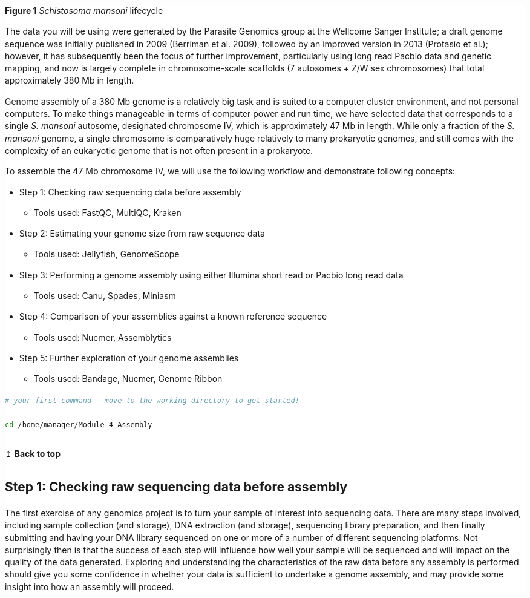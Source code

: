 **Figure 1** *Schistosoma mansoni* lifecycle

The data you will be using were generated by the Parasite Genomics group at the Wellcome Sanger Institute; a draft genome sequence was initially published in 2009 ([Berriman et al. 2009](https://doi:10.1038/nature08160)), followed by an improved version in 2013 ([Protasio et al.](https://doi.org/10.1371/journal.pntd.0001455)); however, it has subsequently been the focus of further improvement, particularly using long read Pacbio data and genetic mapping, and now is largely complete in chromosome-scale scaffolds (7 autosomes + Z/W sex chromosomes) that total approximately 380 Mb in length.

Genome assembly of a 380 Mb genome is a relatively big task and is suited to a computer cluster environment, and not personal computers. To make things manageable in terms of computer power and run time, we have selected data that corresponds to a single *S. mansoni* autosome, designated chromosome IV, which is approximately 47 Mb in length. While only a fraction of the *S. mansoni* genome, a single chromosome is comparatively huge relatively to many prokaryotic genomes, and still comes with the complexity of an eukaryotic genome that is not often present in a prokaryote.

To assemble the 47 Mb chromosome IV, we will use the following workflow and demonstrate following concepts:

- Step 1: Checking raw sequencing data before assembly
	- Tools used: FastQC, MultiQC, Kraken

- Step 2: Estimating your genome size from raw sequence data
	- Tools used: Jellyfish, GenomeScope

- Step 3: Performing a genome assembly using either Illumina short read or Pacbio long read 	data
	- Tools used: Canu, Spades, Miniasm

- Step 4: Comparison of your assemblies against a known reference sequence
	- Tools used: Nucmer, Assemblytics

- Step 5: Further exploration of your genome assemblies
	- Tools used: Bandage, Nucmer, Genome Ribbon

```bash
# your first command – move to the working directory to get started!

cd /home/manager/Module_4_Assembly
```
---
[↥ **Back to top**](#top)




## Step 1: Checking raw sequencing data before assembly <a name="step1"></a>

The first exercise of any genomics project is to turn your sample of interest into sequencing data. There are many steps involved, including sample collection (and storage), DNA extraction (and storage), sequencing library preparation, and then finally submitting and having your DNA library sequenced on one or more of a number of different sequencing platforms. Not surprisingly then is that the success of each step will influence how well your sample will be sequenced and will impact on the quality of the data generated.  Exploring and understanding the characteristics of the raw data before any assembly is performed should give you some confidence in whether your data is sufficient to undertake a genome assembly, and may provide some insight into how an assembly will proceed.
